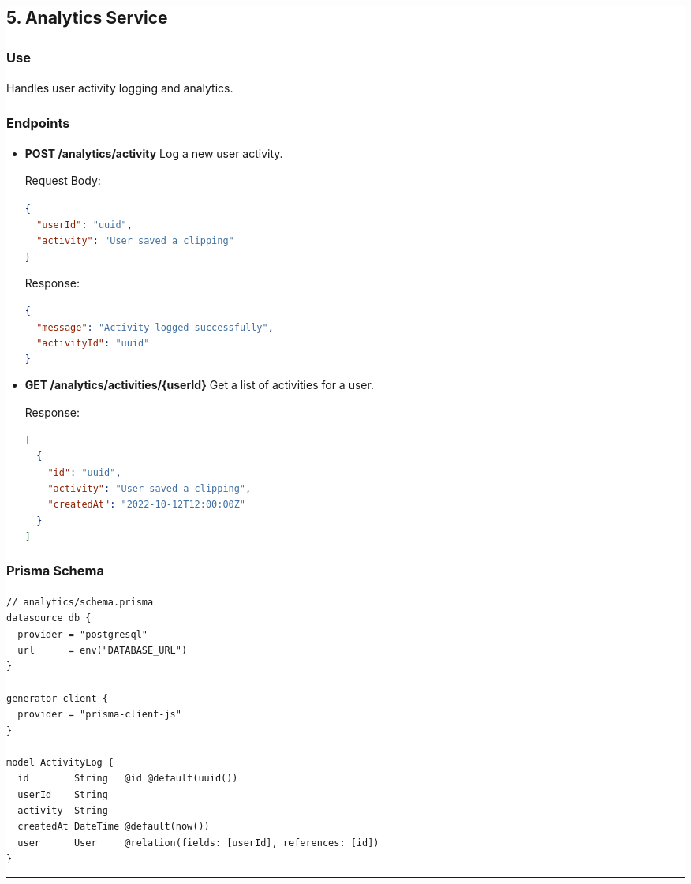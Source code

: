 
## 5. Analytics Service

### **Use**
Handles user activity logging and analytics.

### **Endpoints**

- **POST /analytics/activity**
  Log a new user activity.

  Request Body:
  ```json
  {
    "userId": "uuid",
    "activity": "User saved a clipping"
  }
  ```

  Response:
  ```json
  {
    "message": "Activity logged successfully",
    "activityId": "uuid"
  }
  ```

- **GET /analytics/activities/{userId}**
  Get a list of activities for a user.

  Response:
  ```json
  [
    {
      "id": "uuid",
      "activity": "User saved a clipping",
      "createdAt": "2022-10-12T12:00:00Z"
    }
  ]
  ```

### **Prisma Schema**

```prisma
// analytics/schema.prisma
datasource db {
  provider = "postgresql"
  url      = env("DATABASE_URL")
}

generator client {
  provider = "prisma-client-js"
}

model ActivityLog {
  id        String   @id @default(uuid())
  userId    String
  activity  String
  createdAt DateTime @default(now())
  user      User     @relation(fields: [userId], references: [id])
}
```

---